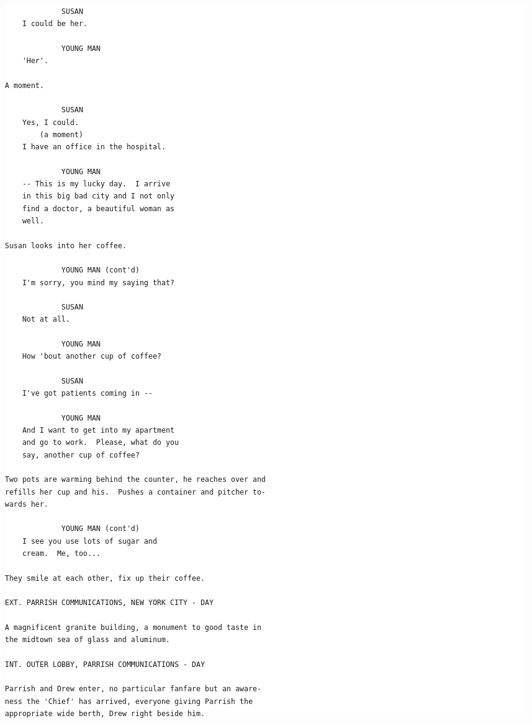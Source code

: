 			     SUSAN
		I could be her.

			     YOUNG MAN
		'Her'.

	A moment.

			     SUSAN
		Yes, I could.
			(a moment)
		I have an office in the hospital.

			     YOUNG MAN
		-- This is my lucky day.  I arrive
		in this big bad city and I not only
		find a doctor, a beautiful woman as
		well.

	Susan looks into her coffee.

			     YOUNG MAN (cont'd)
		I'm sorry, you mind my saying that?

			     SUSAN
		Not at all.

			     YOUNG MAN
		How 'bout another cup of coffee?

			     SUSAN
		I've got patients coming in --

			     YOUNG MAN
		And I want to get into my apartment
		and go to work.  Please, what do you
		say, another cup of coffee?

	Two pots are warming behind the counter, he reaches over and
	refills her cup and his.  Pushes a container and pitcher to-
	wards her.

			     YOUNG MAN (cont'd)
		I see you use lots of sugar and
		cream.  Me, too...

	They smile at each other, fix up their coffee.

	EXT. PARRISH COMMUNICATIONS, NEW YORK CITY - DAY

	A magnificent granite building, a monument to good taste in
	the midtown sea of glass and aluminum.

	INT. OUTER LOBBY, PARRISH COMMUNICATIONS - DAY

	Parrish and Drew enter, no particular fanfare but an aware-
	ness the 'Chief' has arrived, everyone giving Parrish the
	appropriate wide berth, Drew right beside him.

